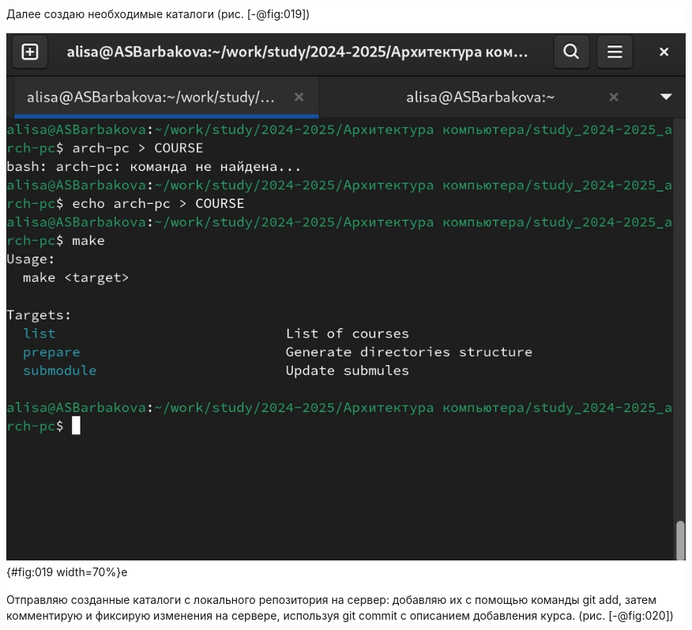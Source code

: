 Далее создаю необходимые каталоги (рис. [-@fig:019])

![Создание каталогов с помощью make](image/3.6.3.jpg){#fig:019 width=70%}e

Отправляю созданные каталоги с локального репозитория на сервер: добавляю их с
помощью команды git add, затем комментирую и фиксирую изменения на сервере,
используя git commit с описанием добавления курса. (рис. [-@fig:020])
